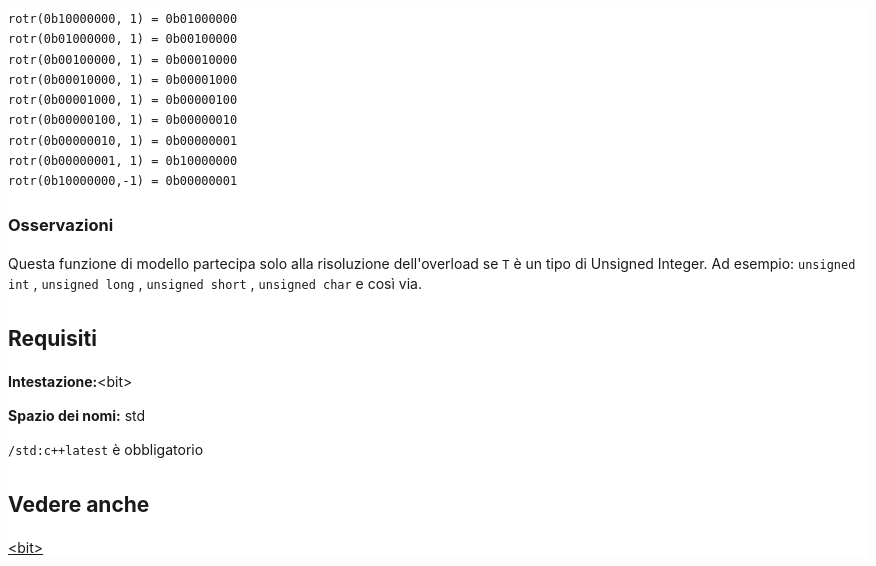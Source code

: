 ```Output
rotr(0b10000000, 1) = 0b01000000
rotr(0b01000000, 1) = 0b00100000
rotr(0b00100000, 1) = 0b00010000
rotr(0b00010000, 1) = 0b00001000
rotr(0b00001000, 1) = 0b00000100
rotr(0b00000100, 1) = 0b00000010
rotr(0b00000010, 1) = 0b00000001
rotr(0b00000001, 1) = 0b10000000
rotr(0b10000000,-1) = 0b00000001
```

### <a name="remarks"></a>Osservazioni

Questa funzione di modello partecipa solo alla risoluzione dell'overload se `T` è un tipo di Unsigned Integer. Ad esempio: `unsigned int` , `unsigned long` , `unsigned short` , `unsigned char` e così via.

## <a name="requirements"></a>Requisiti

**Intestazione:**\<bit>

**Spazio dei nomi:** std

`/std:c++latest` è obbligatorio

## <a name="see-also"></a>Vedere anche

[\<bit>](bit.md)
